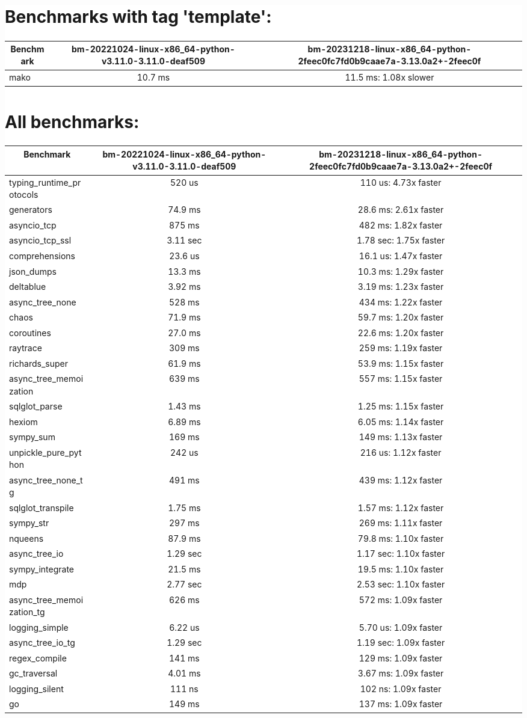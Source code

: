 Benchmarks with tag 'template':
===============================

| Benchmark | bm-20221024-linux-x86_64-python-v3.11.0-3.11.0-deaf509 | bm-20231218-linux-x86_64-python-2feec0fc7fd0b9caae7a-3.13.0a2+-2feec0f |
|-----------|:------------------------------------------------------:|:----------------------------------------------------------------------:|
| mako      | 10.7 ms                                                | 11.5 ms: 1.08x slower                                                  |

All benchmarks:
===============

| Benchmark                  | bm-20221024-linux-x86_64-python-v3.11.0-3.11.0-deaf509 | bm-20231218-linux-x86_64-python-2feec0fc7fd0b9caae7a-3.13.0a2+-2feec0f |
|----------------------------|:------------------------------------------------------:|:----------------------------------------------------------------------:|
| typing_runtime_protocols   | 520 us                                                 | 110 us: 4.73x faster                                                   |
| generators                 | 74.9 ms                                                | 28.6 ms: 2.61x faster                                                  |
| asyncio_tcp                | 875 ms                                                 | 482 ms: 1.82x faster                                                   |
| asyncio_tcp_ssl            | 3.11 sec                                               | 1.78 sec: 1.75x faster                                                 |
| comprehensions             | 23.6 us                                                | 16.1 us: 1.47x faster                                                  |
| json_dumps                 | 13.3 ms                                                | 10.3 ms: 1.29x faster                                                  |
| deltablue                  | 3.92 ms                                                | 3.19 ms: 1.23x faster                                                  |
| async_tree_none            | 528 ms                                                 | 434 ms: 1.22x faster                                                   |
| chaos                      | 71.9 ms                                                | 59.7 ms: 1.20x faster                                                  |
| coroutines                 | 27.0 ms                                                | 22.6 ms: 1.20x faster                                                  |
| raytrace                   | 309 ms                                                 | 259 ms: 1.19x faster                                                   |
| richards_super             | 61.9 ms                                                | 53.9 ms: 1.15x faster                                                  |
| async_tree_memoization     | 639 ms                                                 | 557 ms: 1.15x faster                                                   |
| sqlglot_parse              | 1.43 ms                                                | 1.25 ms: 1.15x faster                                                  |
| hexiom                     | 6.89 ms                                                | 6.05 ms: 1.14x faster                                                  |
| sympy_sum                  | 169 ms                                                 | 149 ms: 1.13x faster                                                   |
| unpickle_pure_python       | 242 us                                                 | 216 us: 1.12x faster                                                   |
| async_tree_none_tg         | 491 ms                                                 | 439 ms: 1.12x faster                                                   |
| sqlglot_transpile          | 1.75 ms                                                | 1.57 ms: 1.12x faster                                                  |
| sympy_str                  | 297 ms                                                 | 269 ms: 1.11x faster                                                   |
| nqueens                    | 87.9 ms                                                | 79.8 ms: 1.10x faster                                                  |
| async_tree_io              | 1.29 sec                                               | 1.17 sec: 1.10x faster                                                 |
| sympy_integrate            | 21.5 ms                                                | 19.5 ms: 1.10x faster                                                  |
| mdp                        | 2.77 sec                                               | 2.53 sec: 1.10x faster                                                 |
| async_tree_memoization_tg  | 626 ms                                                 | 572 ms: 1.09x faster                                                   |
| logging_simple             | 6.22 us                                                | 5.70 us: 1.09x faster                                                  |
| async_tree_io_tg           | 1.29 sec                                               | 1.19 sec: 1.09x faster                                                 |
| regex_compile              | 141 ms                                                 | 129 ms: 1.09x faster                                                   |
| gc_traversal               | 4.01 ms                                                | 3.67 ms: 1.09x faster                                                  |
| logging_silent             | 111 ns                                                 | 102 ns: 1.09x faster                                                   |
| go                         | 149 ms                                                 | 137 ms: 1.09x faster                                                   |